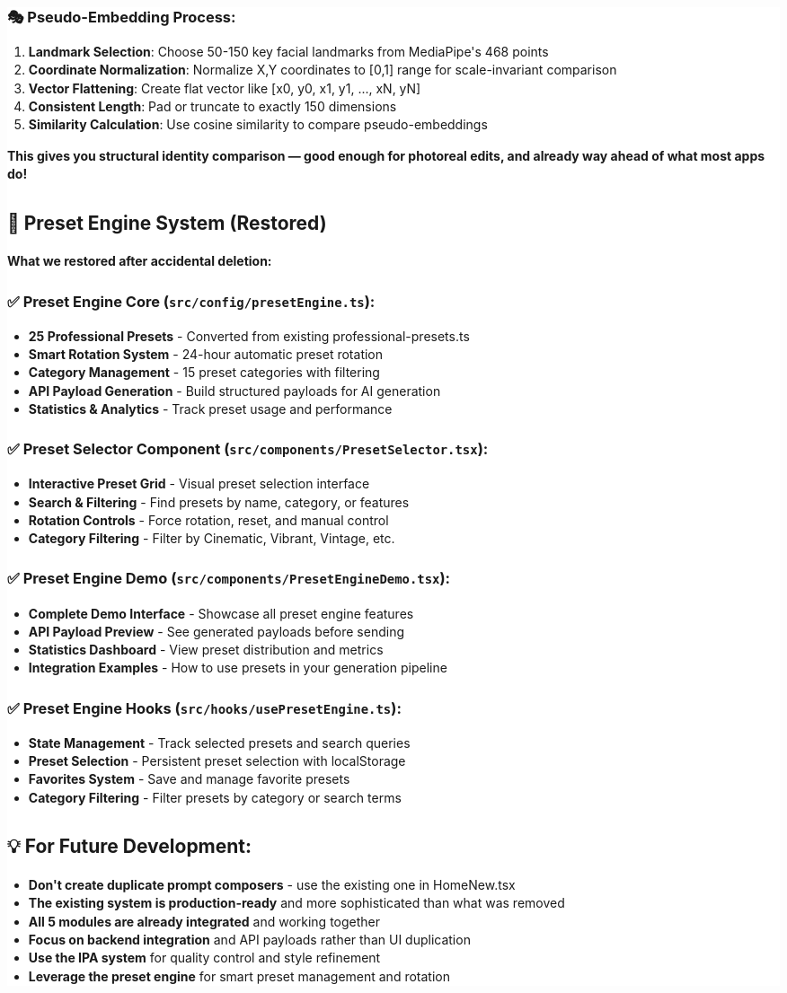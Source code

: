 ### 🎭 **Pseudo-Embedding Process:**

1. **Landmark Selection**: Choose 50-150 key facial landmarks from MediaPipe's 468 points
2. **Coordinate Normalization**: Normalize X,Y coordinates to [0,1] range for scale-invariant comparison
3. **Vector Flattening**: Create flat vector like [x0, y0, x1, y1, ..., xN, yN]
4. **Consistent Length**: Pad or truncate to exactly 150 dimensions
5. **Similarity Calculation**: Use cosine similarity to compare pseudo-embeddings

**This gives you structural identity comparison — good enough for photoreal edits, and already way ahead of what most apps do!**

## 🎨 **Preset Engine System (Restored)**

**What we restored after accidental deletion:**

### ✅ **Preset Engine Core** (`src/config/presetEngine.ts`):
- **25 Professional Presets** - Converted from existing professional-presets.ts
- **Smart Rotation System** - 24-hour automatic preset rotation
- **Category Management** - 15 preset categories with filtering
- **API Payload Generation** - Build structured payloads for AI generation
- **Statistics & Analytics** - Track preset usage and performance

### ✅ **Preset Selector Component** (`src/components/PresetSelector.tsx`):
- **Interactive Preset Grid** - Visual preset selection interface
- **Search & Filtering** - Find presets by name, category, or features
- **Rotation Controls** - Force rotation, reset, and manual control
- **Category Filtering** - Filter by Cinematic, Vibrant, Vintage, etc.

### ✅ **Preset Engine Demo** (`src/components/PresetEngineDemo.tsx`):
- **Complete Demo Interface** - Showcase all preset engine features
- **API Payload Preview** - See generated payloads before sending
- **Statistics Dashboard** - View preset distribution and metrics
- **Integration Examples** - How to use presets in your generation pipeline

### ✅ **Preset Engine Hooks** (`src/hooks/usePresetEngine.ts`):
- **State Management** - Track selected presets and search queries
- **Preset Selection** - Persistent preset selection with localStorage
- **Favorites System** - Save and manage favorite presets
- **Category Filtering** - Filter presets by category or search terms

## 💡 **For Future Development:**

- **Don't create duplicate prompt composers** - use the existing one in HomeNew.tsx
- **The existing system is production-ready** and more sophisticated than what was removed
- **All 5 modules are already integrated** and working together
- **Focus on backend integration** and API payloads rather than UI duplication
- **Use the IPA system** for quality control and style refinement
- **Leverage the preset engine** for smart preset management and rotation
